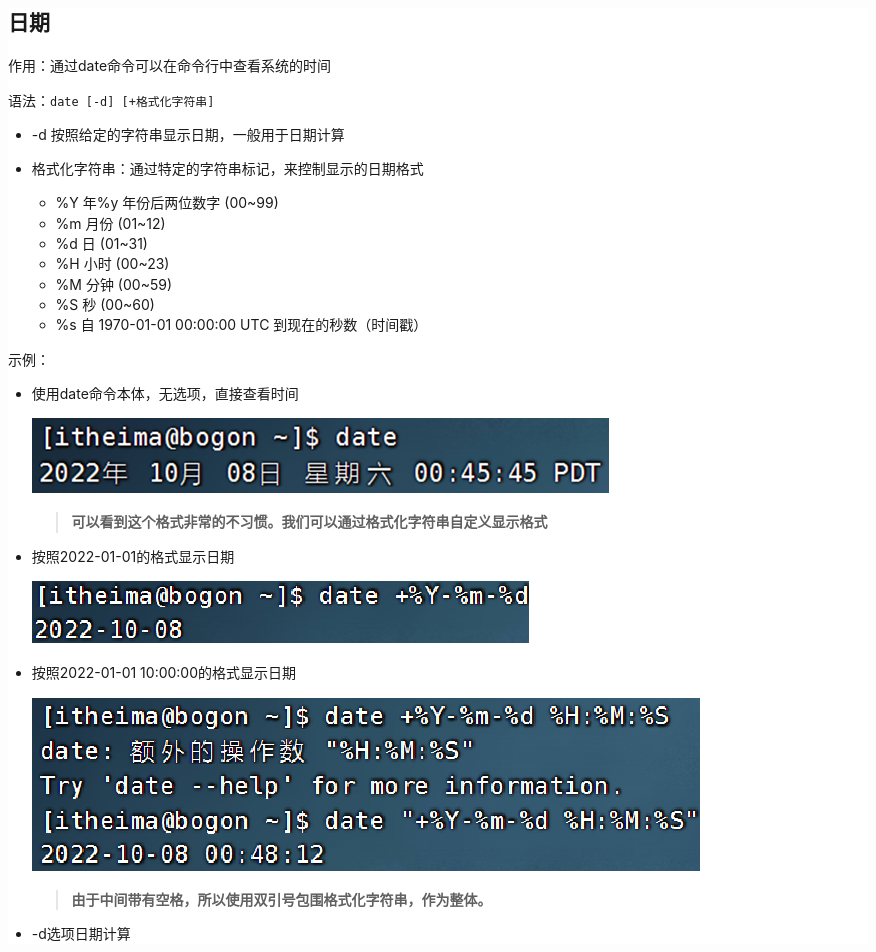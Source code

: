 

## 日期

作用：通过date命令可以在命令行中查看系统的时间

语法：`date [-d] [+格式化字符串]`

- -d 按照给定的字符串显示日期，一般用于日期计算

- 格式化字符串：通过特定的字符串标记，来控制显示的日期格式
  - %Y   年%y   年份后两位数字 (00~99)
  - %m   月份 (01~12)
  - %d   日 (01~31)
  - %H   小时 (00~23)
  - %M   分钟 (00~59)
  - %S   秒 (00~60)
  - %s   自 1970-01-01 00:00:00 UTC 到现在的秒数（时间戳）



示例：

- 使用date命令本体，无选项，直接查看时间

  ![image-20231213222119505](./assets/image-20231213222119505.png)

  > **可以看到这个格式非常的不习惯。我们可以通过格式化字符串自定义显示格式**

- 按照2022-01-01的格式显示日期

  ![image-20221027220514640](./assets/20221027220514.png)

- 按照2022-01-01 10:00:00的格式显示日期

  ![image-20221027220525625](./assets/20221027220525.png)

  > **由于中间带有空格，所以使用双引号包围格式化字符串，作为整体。**

- -d选项日期计算
